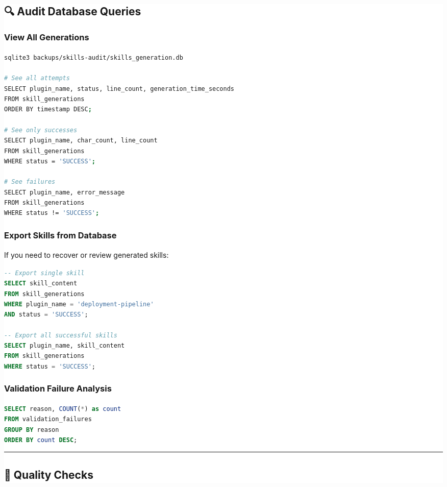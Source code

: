 ## 🔍 Audit Database Queries

### View All Generations

```bash
sqlite3 backups/skills-audit/skills_generation.db

# See all attempts
SELECT plugin_name, status, line_count, generation_time_seconds
FROM skill_generations
ORDER BY timestamp DESC;

# See only successes
SELECT plugin_name, char_count, line_count
FROM skill_generations
WHERE status = 'SUCCESS';

# See failures
SELECT plugin_name, error_message
FROM skill_generations
WHERE status != 'SUCCESS';
```

### Export Skills from Database

If you need to recover or review generated skills:

```sql
-- Export single skill
SELECT skill_content
FROM skill_generations
WHERE plugin_name = 'deployment-pipeline'
AND status = 'SUCCESS';

-- Export all successful skills
SELECT plugin_name, skill_content
FROM skill_generations
WHERE status = 'SUCCESS';
```

### Validation Failure Analysis

```sql
SELECT reason, COUNT(*) as count
FROM validation_failures
GROUP BY reason
ORDER BY count DESC;
```

---

## 🚦 Quality Checks
